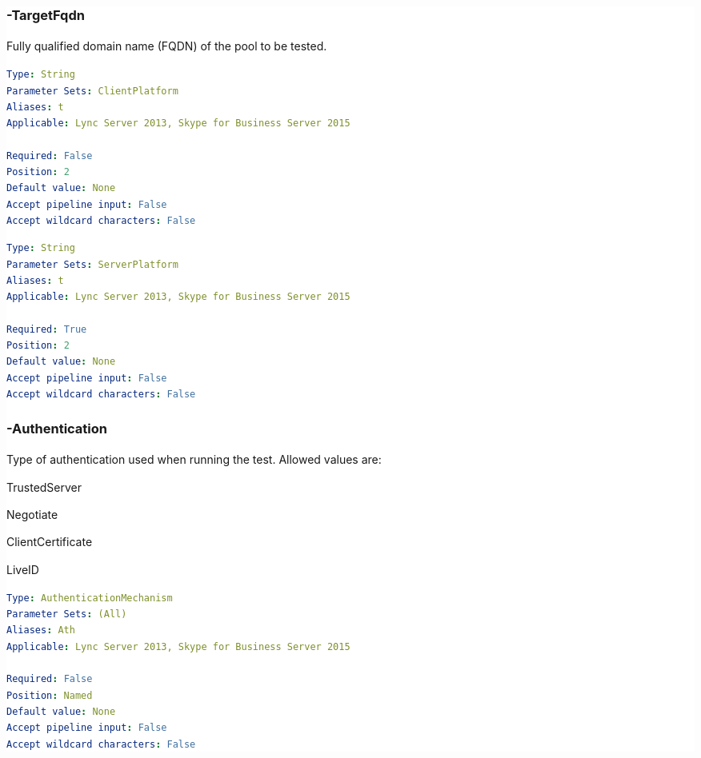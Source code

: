 ### -TargetFqdn
Fully qualified domain name (FQDN) of the pool to be tested.

```yaml
Type: String
Parameter Sets: ClientPlatform
Aliases: t
Applicable: Lync Server 2013, Skype for Business Server 2015

Required: False
Position: 2
Default value: None
Accept pipeline input: False
Accept wildcard characters: False
```

```yaml
Type: String
Parameter Sets: ServerPlatform
Aliases: t
Applicable: Lync Server 2013, Skype for Business Server 2015

Required: True
Position: 2
Default value: None
Accept pipeline input: False
Accept wildcard characters: False
```

### -Authentication
Type of authentication used when running the test.
Allowed values are:

TrustedServer

Negotiate

ClientCertificate

LiveID


```yaml
Type: AuthenticationMechanism
Parameter Sets: (All)
Aliases: Ath
Applicable: Lync Server 2013, Skype for Business Server 2015

Required: False
Position: Named
Default value: None
Accept pipeline input: False
Accept wildcard characters: False
```
